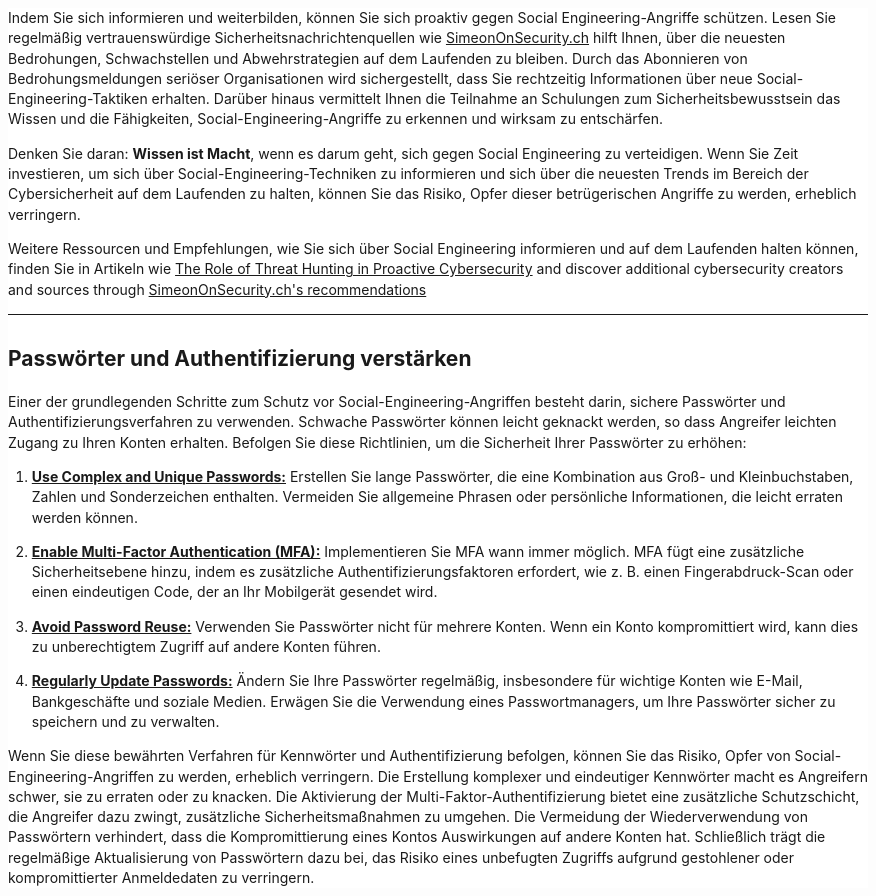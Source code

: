Indem Sie sich informieren und weiterbilden, können Sie sich proaktiv gegen Social Engineering-Angriffe schützen. Lesen Sie regelmäßig vertrauenswürdige Sicherheitsnachrichtenquellen wie [SimeonOnSecurity.ch](https://www.simeononsecurity.ch/) hilft Ihnen, über die neuesten Bedrohungen, Schwachstellen und Abwehrstrategien auf dem Laufenden zu bleiben. Durch das Abonnieren von Bedrohungsmeldungen seriöser Organisationen wird sichergestellt, dass Sie rechtzeitig Informationen über neue Social-Engineering-Taktiken erhalten. Darüber hinaus vermittelt Ihnen die Teilnahme an Schulungen zum Sicherheitsbewusstsein das Wissen und die Fähigkeiten, Social-Engineering-Angriffe zu erkennen und wirksam zu entschärfen.

Denken Sie daran: **Wissen ist Macht**, wenn es darum geht, sich gegen Social Engineering zu verteidigen. Wenn Sie Zeit investieren, um sich über Social-Engineering-Techniken zu informieren und sich über die neuesten Trends im Bereich der Cybersicherheit auf dem Laufenden zu halten, können Sie das Risiko, Opfer dieser betrügerischen Angriffe zu werden, erheblich verringern.

Weitere Ressourcen und Empfehlungen, wie Sie sich über Social Engineering informieren und auf dem Laufenden halten können, finden Sie in Artikeln wie [The Role of Threat Hunting in Proactive Cybersecurity](https://simeononsecurity.ch/articles/the-role-of-threat-hunting-in-proactive-cybersecurity/) and discover additional cybersecurity creators and sources through [SimeonOnSecurity.ch's recommendations](https://simeononsecurity.ch/recommendations/creators)



______

## Passwörter und Authentifizierung verstärken

Einer der grundlegenden Schritte zum Schutz vor Social-Engineering-Angriffen besteht darin, sichere Passwörter und Authentifizierungsverfahren zu verwenden. Schwache Passwörter können leicht geknackt werden, so dass Angreifer leichten Zugang zu Ihren Konten erhalten. Befolgen Sie diese Richtlinien, um die Sicherheit Ihrer Passwörter zu erhöhen:

1. [**Use Complex and Unique Passwords:**](https://simeononsecurity.ch/articles/how-to-create-strong-passwords/) Erstellen Sie lange Passwörter, die eine Kombination aus Groß- und Kleinbuchstaben, Zahlen und Sonderzeichen enthalten. Vermeiden Sie allgemeine Phrasen oder persönliche Informationen, die leicht erraten werden können.

2. [**Enable Multi-Factor Authentication (MFA):**](https://simeononsecurity.ch/articles/what-are-the-diferent-kinds-of-factors-in-mfa/) Implementieren Sie MFA wann immer möglich. MFA fügt eine zusätzliche Sicherheitsebene hinzu, indem es zusätzliche Authentifizierungsfaktoren erfordert, wie z. B. einen Fingerabdruck-Scan oder einen eindeutigen Code, der an Ihr Mobilgerät gesendet wird.

3. [**Avoid Password Reuse:**](https://simeononsecurity.ch/articles/how-to-create-strong-passwords/) Verwenden Sie Passwörter nicht für mehrere Konten. Wenn ein Konto kompromittiert wird, kann dies zu unberechtigtem Zugriff auf andere Konten führen.

4. [**Regularly Update Passwords:**](https://simeononsecurity.ch/articles/how-to-create-strong-passwords/) Ändern Sie Ihre Passwörter regelmäßig, insbesondere für wichtige Konten wie E-Mail, Bankgeschäfte und soziale Medien. Erwägen Sie die Verwendung eines Passwortmanagers, um Ihre Passwörter sicher zu speichern und zu verwalten.

Wenn Sie diese bewährten Verfahren für Kennwörter und Authentifizierung befolgen, können Sie das Risiko, Opfer von Social-Engineering-Angriffen zu werden, erheblich verringern. Die Erstellung komplexer und eindeutiger Kennwörter macht es Angreifern schwer, sie zu erraten oder zu knacken. Die Aktivierung der Multi-Faktor-Authentifizierung bietet eine zusätzliche Schutzschicht, die Angreifer dazu zwingt, zusätzliche Sicherheitsmaßnahmen zu umgehen. Die Vermeidung der Wiederverwendung von Passwörtern verhindert, dass die Kompromittierung eines Kontos Auswirkungen auf andere Konten hat. Schließlich trägt die regelmäßige Aktualisierung von Passwörtern dazu bei, das Risiko eines unbefugten Zugriffs aufgrund gestohlener oder kompromittierter Anmeldedaten zu verringern.
